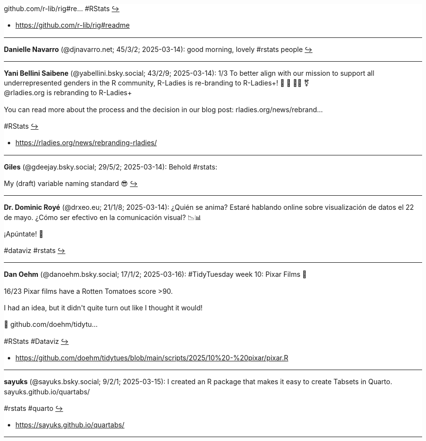 github.com/r-lib/rig#re...
#RStats  [&#8618;](https://bsky.app/profile/gaborcsardi.org/post/3lkic3wmcjk2f)

- <https://github.com/r-lib/rig#readme>

---

**Danielle Navarro** (@djnavarro.net; 45/3/2; 2025-03-14): good morning, lovely #rstats people  [&#8618;](https://bsky.app/profile/djnavarro.net/post/3lkeigys5ns2r)

---

**Yani Bellini Saibene** (@yabellini.bsky.social; 43/2/9; 2025-03-14): 1/3 To better align with our mission to support all underrepresented genders in the R community, R-Ladies is re-branding to R-Ladies+! 💜 🌈 🏳️‍⚧️ ⚧️  
@rladies.org is rebranding to R-Ladies+ 
 
You can read more about the process and the decision in our blog post: rladies.org/news/rebrand...

#RStats  [&#8618;](https://bsky.app/profile/yabellini.bsky.social/post/3lkekyikhec2y)

- <https://rladies.org/news/rebranding-rladies/>

---

**Giles** (@gdeejay.bsky.social; 29/5/2; 2025-03-14): Behold #rstats: 

My (draft) variable naming standard 
😎  [&#8618;](https://bsky.app/profile/gdeejay.bsky.social/post/3lkcpjc6nxs2p)

---

**Dr. Dominic Royé** (@drxeo.eu; 21/1/8; 2025-03-14): ¿Quién se anima? Estaré hablando online sobre visualización de datos el 22 de mayo. ¿Cómo ser efectivo en la comunicación visual? 📉📊

¡Apúntate! 🎉

#dataviz #rstats  [&#8618;](https://bsky.app/profile/drxeo.eu/post/3lkdvg7kqfs2x)

---

**Dan Oehm** (@danoehm.bsky.social; 17/1/2; 2025-03-16): #TidyTuesday week 10: Pixar Films 🎥

16/23 Pixar films have a Rotten Tomatoes score >90.

I had an idea, but it didn't quite turn out like I thought it would!

🔗 github.com/doehm/tidytu...

#RStats #Dataviz  [&#8618;](https://bsky.app/profile/danoehm.bsky.social/post/3lkhef323hs22)

- <https://github.com/doehm/tidytues/blob/main/scripts/2025/10%20-%20pixar/pixar.R>

---

**sayuks** (@sayuks.bsky.social; 9/2/1; 2025-03-15): I created an R package that makes it easy to create Tabsets in Quarto.
sayuks.github.io/quartabs/

#rstats #quarto  [&#8618;](https://bsky.app/profile/sayuks.bsky.social/post/3lkflm6vmk22x)

- <https://sayuks.github.io/quartabs/>

---